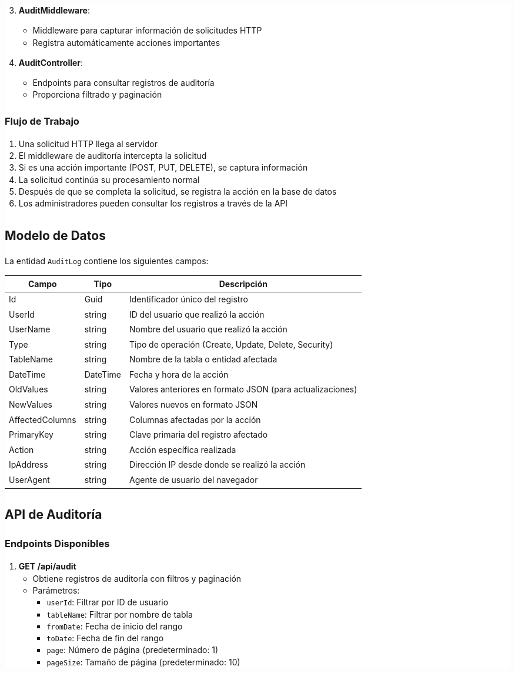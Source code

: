 3. **AuditMiddleware**:
   - Middleware para capturar información de solicitudes HTTP
   - Registra automáticamente acciones importantes

4. **AuditController**:
   - Endpoints para consultar registros de auditoría
   - Proporciona filtrado y paginación

### Flujo de Trabajo

1. Una solicitud HTTP llega al servidor
2. El middleware de auditoría intercepta la solicitud
3. Si es una acción importante (POST, PUT, DELETE), se captura información
4. La solicitud continúa su procesamiento normal
5. Después de que se completa la solicitud, se registra la acción en la base de datos
6. Los administradores pueden consultar los registros a través de la API

## Modelo de Datos

La entidad `AuditLog` contiene los siguientes campos:

| Campo | Tipo | Descripción |
|-------|------|-------------|
| Id | Guid | Identificador único del registro |
| UserId | string | ID del usuario que realizó la acción |
| UserName | string | Nombre del usuario que realizó la acción |
| Type | string | Tipo de operación (Create, Update, Delete, Security) |
| TableName | string | Nombre de la tabla o entidad afectada |
| DateTime | DateTime | Fecha y hora de la acción |
| OldValues | string | Valores anteriores en formato JSON (para actualizaciones) |
| NewValues | string | Valores nuevos en formato JSON |
| AffectedColumns | string | Columnas afectadas por la acción |
| PrimaryKey | string | Clave primaria del registro afectado |
| Action | string | Acción específica realizada |
| IpAddress | string | Dirección IP desde donde se realizó la acción |
| UserAgent | string | Agente de usuario del navegador |

## API de Auditoría

### Endpoints Disponibles

1. **GET /api/audit**
   - Obtiene registros de auditoría con filtros y paginación
   - Parámetros:
     - `userId`: Filtrar por ID de usuario
     - `tableName`: Filtrar por nombre de tabla
     - `fromDate`: Fecha de inicio del rango
     - `toDate`: Fecha de fin del rango
     - `page`: Número de página (predeterminado: 1)
     - `pageSize`: Tamaño de página (predeterminado: 10)
